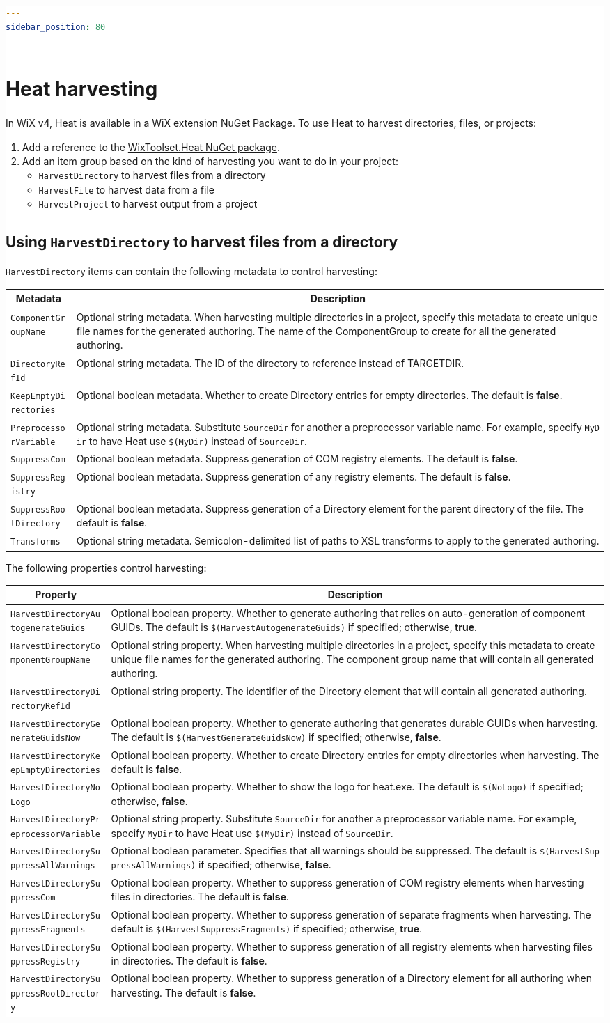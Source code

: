 ```yaml
---
sidebar_position: 80
---
```


# Heat harvesting

In WiX v4, Heat is available in a WiX extension NuGet Package. To use Heat to harvest directories, files, or projects:

1. Add a reference to the [WixToolset.Heat NuGet package](https://www.nuget.org/packages/WixToolset.Heat/).
2. Add an item group based on the kind of harvesting you want to do in your project:
   - `HarvestDirectory` to harvest files from a directory
   - `HarvestFile` to harvest data from a file
   - `HarvestProject` to harvest output from a project


## Using `HarvestDirectory` to harvest files from a directory

`HarvestDirectory` items can contain the following metadata to control harvesting:

| Metadata | Description |
| -------- | ----------- |
| `ComponentGroupName` | Optional string metadata. When harvesting multiple directories in a project, specify this metadata to create unique file names for the generated authoring. The name of the ComponentGroup to create for all the generated authoring.  |
| `DirectoryRefId` | Optional string metadata. The ID of the directory to reference instead of TARGETDIR. |
| `KeepEmptyDirectories` | Optional boolean metadata. Whether to create Directory entries for empty directories. The default is **false**. |
| `PreprocessorVariable` | Optional string metadata. Substitute `SourceDir` for another a preprocessor variable name. For example, specify `MyDir` to have Heat use `$(MyDir)` instead of `SourceDir`. |
| `SuppressCom` | Optional boolean metadata. Suppress generation of COM registry elements. The default is **false**. |
| `SuppressRegistry` | Optional boolean metadata. Suppress generation of any registry elements. The default is **false**. |
| `SuppressRootDirectory` | Optional boolean metadata. Suppress generation of a Directory element for the parent directory of the file. The default is **false**. |
| `Transforms` | Optional string metadata. Semicolon-delimited list of paths to XSL transforms to apply to the generated authoring. |

The following properties control harvesting:

| Property | Description |
| -------- | ----------- |
| `HarvestDirectoryAutogenerateGuids` | Optional boolean property. Whether to generate authoring that relies on auto-generation of component GUIDs. The default is `$(HarvestAutogenerateGuids)` if specified; otherwise, **true**. |
| `HarvestDirectoryComponentGroupName` | Optional string property. When harvesting multiple directories in a project, specify this metadata to create unique file names for the generated authoring. The component group name that will contain all generated authoring. |
| `HarvestDirectoryDirectoryRefId` | Optional string property. The identifier of the Directory element that will contain all generated authoring. |
| `HarvestDirectoryGenerateGuidsNow` | Optional boolean property. Whether to generate authoring that generates durable GUIDs when harvesting. The default is `$(HarvestGenerateGuidsNow)` if specified; otherwise, **false**. |
| `HarvestDirectoryKeepEmptyDirectories` | Optional boolean property. Whether to create Directory entries for empty directories when harvesting. The default is **false**. |
| `HarvestDirectoryNoLogo` | Optional boolean property. Whether to show the logo for heat.exe. The default is `$(NoLogo)` if specified; otherwise, **false**. |
| `HarvestDirectoryPreprocessorVariable` | Optional string property. Substitute `SourceDir` for another a preprocessor variable name. For example, specify `MyDir` to have Heat use `$(MyDir)` instead of `SourceDir`. |
| `HarvestDirectorySuppressAllWarnings` | Optional boolean parameter. Specifies that all warnings should be suppressed. The default is `$(HarvestSuppressAllWarnings)` if specified; otherwise, **false**. |
| `HarvestDirectorySuppressCom` | Optional boolean property. Whether to suppress generation of COM registry elements when harvesting files in directories. The default is **false**. |
| `HarvestDirectorySuppressFragments` | Optional boolean property. Whether to suppress generation of separate fragments when harvesting. The default is `$(HarvestSuppressFragments)` if specified; otherwise, **true**. |
| `HarvestDirectorySuppressRegistry` | Optional boolean property. Whether to suppress generation of all registry elements when harvesting files in directories. The default is **false**. |
| `HarvestDirectorySuppressRootDirectory` | Optional boolean property. Whether to suppress generation of a Directory element for all authoring when harvesting. The default is **false**. |